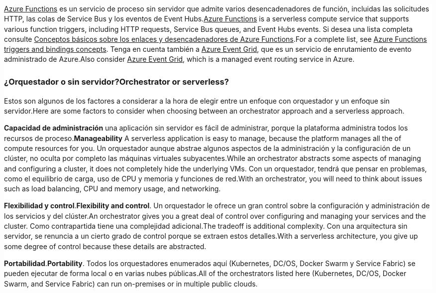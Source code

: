
<span data-ttu-id="b6fbf-212">[Azure Functions][functions] es un servicio de proceso sin servidor que admite varios desencadenadores de función, incluidas las solicitudes HTTP, las colas de Service Bus y los eventos de Event Hubs.</span><span class="sxs-lookup"><span data-stu-id="b6fbf-212">[Azure Functions][functions] is a serverless compute service that supports various function triggers, including HTTP requests, Service Bus queues, and Event Hubs events.</span></span> <span data-ttu-id="b6fbf-213">Si desea una lista completa consulte [Conceptos básicos sobre los enlaces y desencadenadores de Azure Functions][functions-triggers].</span><span class="sxs-lookup"><span data-stu-id="b6fbf-213">For a complete list, see [Azure Functions triggers and bindings concepts][functions-triggers].</span></span> <span data-ttu-id="b6fbf-214">Tenga en cuenta también a [Azure Event Grid][event-grid], que es un servicio de enrutamiento de evento administrado de Azure.</span><span class="sxs-lookup"><span data-stu-id="b6fbf-214">Also consider [Azure Event Grid][event-grid], which is a managed event routing service in Azure.</span></span>

### <a name="orchestrator-or-serverless"></a><span data-ttu-id="b6fbf-215">¿Orquestador o sin servidor?</span><span class="sxs-lookup"><span data-stu-id="b6fbf-215">Orchestrator or serverless?</span></span>

<span data-ttu-id="b6fbf-216">Estos son algunos de los factores a considerar a la hora de elegir entre un enfoque con orquestador y un enfoque sin servidor.</span><span class="sxs-lookup"><span data-stu-id="b6fbf-216">Here are some factors to consider when choosing between an orchestrator approach and a serverless approach.</span></span>

<span data-ttu-id="b6fbf-217">**Capacidad de administración** una aplicación sin servidor es fácil de administrar, porque la plataforma administra todos los recursos de proceso.</span><span class="sxs-lookup"><span data-stu-id="b6fbf-217">**Manageability** A serverless application is easy to manage, because the platform manages all the of compute resources for you.</span></span> <span data-ttu-id="b6fbf-218">Un orquestador aunque abstrae algunos aspectos de la administración y la configuración de un clúster, no oculta por completo las máquinas virtuales subyacentes.</span><span class="sxs-lookup"><span data-stu-id="b6fbf-218">While an orchestrator abstracts some aspects of managing and configuring a cluster, it does not completely hide the underlying VMs.</span></span> <span data-ttu-id="b6fbf-219">Con un orquestador, tendrá que pensar en problemas, como el equilibrio de carga, uso de CPU y memoria y funciones de red.</span><span class="sxs-lookup"><span data-stu-id="b6fbf-219">With an orchestrator, you will need to think about issues such as load balancing, CPU and memory usage, and networking.</span></span>

<span data-ttu-id="b6fbf-220">**Flexibilidad y control**.</span><span class="sxs-lookup"><span data-stu-id="b6fbf-220">**Flexibility and control**.</span></span> <span data-ttu-id="b6fbf-221">Un orquestador le ofrece un gran control sobre la configuración y administración de los servicios y del clúster.</span><span class="sxs-lookup"><span data-stu-id="b6fbf-221">An orchestrator gives you a great deal of control over configuring and managing your services and the cluster.</span></span> <span data-ttu-id="b6fbf-222">Como contrapartida tiene una complejidad adicional.</span><span class="sxs-lookup"><span data-stu-id="b6fbf-222">The tradeoff is additional complexity.</span></span> <span data-ttu-id="b6fbf-223">Con una arquitectura sin servidor, se renuncia a un cierto grado de control porque se extraen estos detalles.</span><span class="sxs-lookup"><span data-stu-id="b6fbf-223">With a serverless architecture, you give up some degree of control because these details are abstracted.</span></span>

<span data-ttu-id="b6fbf-224">**Portabilidad**.</span><span class="sxs-lookup"><span data-stu-id="b6fbf-224">**Portability**.</span></span> <span data-ttu-id="b6fbf-225">Todos los orquestadores enumerados aquí (Kubernetes, DC/OS, Docker Swarm y Service Fabric) se pueden ejecutar de forma local o en varias nubes públicas.</span><span class="sxs-lookup"><span data-stu-id="b6fbf-225">All of the orchestrators listed here (Kubernetes, DC/OS, Docker Swarm, and Service Fabric) can run on-premises or in multiple public clouds.</span></span> 


[acs-engine]: https://github.com/Azure/acs-engine
[acs-faq]: /azure/container-service/dcos-swarm/container-service-faq
[event-grid]: /azure/event-grid/
[functions]: /azure/azure-functions/functions-overview
[functions-triggers]: /azure/azure-functions/functions-triggers-bindings